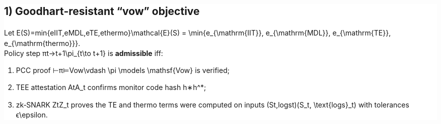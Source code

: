 ## 1) Goodhart‑resistant “vow” objective

Let E(S)=min⁡{eIIT,eMDL,eTE,ethermo}\mathcal{E}(S) = \min\{e_{\mathrm{IIT}}, e_{\mathrm{MDL}}, e_{\mathrm{TE}}, e_{\mathrm{thermo}}\}.  
Policy step πt→t+1\pi_{t\to t+1} is **admissible** iff:

1. PCC proof ⊢π⊨Vow\vdash \pi \models \mathsf{Vow} is verified;
    
2. TEE attestation AtA_t confirms monitor code hash h∗h^*;
    
3. zk‑SNARK ZtZ_t proves the TE and thermo terms were computed on inputs (St,logst)(S_t, \text{logs}_t) with tolerances ϵ\epsilon.  
